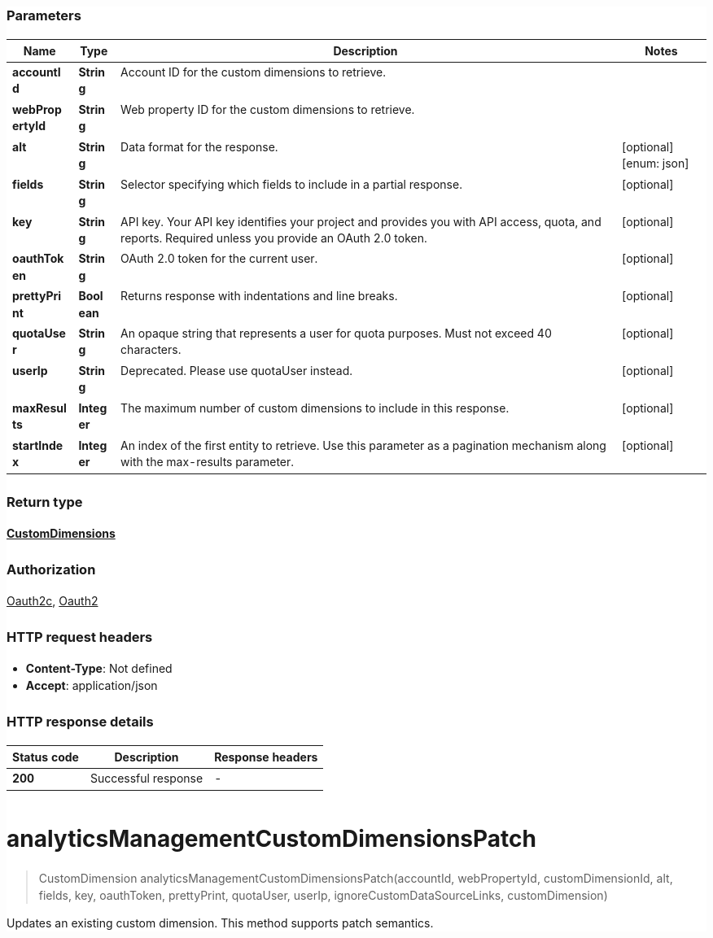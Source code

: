 ### Parameters

| Name | Type | Description  | Notes |
|------------- | ------------- | ------------- | -------------|
| **accountId** | **String**| Account ID for the custom dimensions to retrieve. | |
| **webPropertyId** | **String**| Web property ID for the custom dimensions to retrieve. | |
| **alt** | **String**| Data format for the response. | [optional] [enum: json] |
| **fields** | **String**| Selector specifying which fields to include in a partial response. | [optional] |
| **key** | **String**| API key. Your API key identifies your project and provides you with API access, quota, and reports. Required unless you provide an OAuth 2.0 token. | [optional] |
| **oauthToken** | **String**| OAuth 2.0 token for the current user. | [optional] |
| **prettyPrint** | **Boolean**| Returns response with indentations and line breaks. | [optional] |
| **quotaUser** | **String**| An opaque string that represents a user for quota purposes. Must not exceed 40 characters. | [optional] |
| **userIp** | **String**| Deprecated. Please use quotaUser instead. | [optional] |
| **maxResults** | **Integer**| The maximum number of custom dimensions to include in this response. | [optional] |
| **startIndex** | **Integer**| An index of the first entity to retrieve. Use this parameter as a pagination mechanism along with the max-results parameter. | [optional] |

### Return type

[**CustomDimensions**](CustomDimensions.md)

### Authorization

[Oauth2c](../README.md#Oauth2c), [Oauth2](../README.md#Oauth2)

### HTTP request headers

 - **Content-Type**: Not defined
 - **Accept**: application/json

### HTTP response details
| Status code | Description | Response headers |
|-------------|-------------|------------------|
| **200** | Successful response |  -  |

<a id="analyticsManagementCustomDimensionsPatch"></a>
# **analyticsManagementCustomDimensionsPatch**
> CustomDimension analyticsManagementCustomDimensionsPatch(accountId, webPropertyId, customDimensionId, alt, fields, key, oauthToken, prettyPrint, quotaUser, userIp, ignoreCustomDataSourceLinks, customDimension)



Updates an existing custom dimension. This method supports patch semantics.

